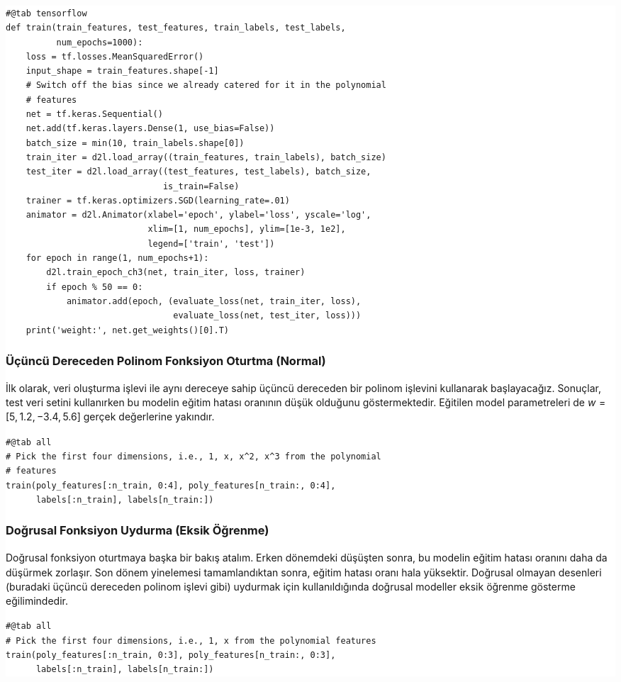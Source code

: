 ```{.python .input}
#@tab tensorflow
def train(train_features, test_features, train_labels, test_labels,
          num_epochs=1000):
    loss = tf.losses.MeanSquaredError()
    input_shape = train_features.shape[-1]
    # Switch off the bias since we already catered for it in the polynomial
    # features
    net = tf.keras.Sequential()
    net.add(tf.keras.layers.Dense(1, use_bias=False))
    batch_size = min(10, train_labels.shape[0])
    train_iter = d2l.load_array((train_features, train_labels), batch_size)
    test_iter = d2l.load_array((test_features, test_labels), batch_size,
                               is_train=False)
    trainer = tf.keras.optimizers.SGD(learning_rate=.01)
    animator = d2l.Animator(xlabel='epoch', ylabel='loss', yscale='log',
                            xlim=[1, num_epochs], ylim=[1e-3, 1e2],
                            legend=['train', 'test'])
    for epoch in range(1, num_epochs+1):
        d2l.train_epoch_ch3(net, train_iter, loss, trainer)
        if epoch % 50 == 0:
            animator.add(epoch, (evaluate_loss(net, train_iter, loss),
                                 evaluate_loss(net, test_iter, loss)))
    print('weight:', net.get_weights()[0].T)
```

### Üçüncü Dereceden Polinom Fonksiyon Oturtma (Normal)

İlk olarak, veri oluşturma işlevi ile aynı dereceye sahip üçüncü dereceden bir polinom işlevini kullanarak başlayacağız. Sonuçlar, test veri setini kullanırken bu modelin eğitim hatası oranının düşük olduğunu göstermektedir. Eğitilen model parametreleri de $w = [5, 1.2, -3.4, 5.6]$ gerçek değerlerine yakındır.

```{.python .input}
#@tab all
# Pick the first four dimensions, i.e., 1, x, x^2, x^3 from the polynomial
# features
train(poly_features[:n_train, 0:4], poly_features[n_train:, 0:4],
      labels[:n_train], labels[n_train:])
```

### Doğrusal Fonksiyon Uydurma (Eksik Öğrenme)

Doğrusal fonksiyon oturtmaya başka bir bakış atalım. Erken dönemdeki düşüşten sonra, bu modelin eğitim hatası oranını daha da düşürmek zorlaşır. Son dönem yinelemesi tamamlandıktan sonra, eğitim hatası oranı hala yüksektir. Doğrusal olmayan desenleri (buradaki üçüncü dereceden polinom işlevi gibi) uydurmak için kullanıldığında doğrusal modeller eksik öğrenme gösterme eğilimindedir.

```{.python .input}
#@tab all
# Pick the first four dimensions, i.e., 1, x from the polynomial features
train(poly_features[:n_train, 0:3], poly_features[n_train:, 0:3],
      labels[:n_train], labels[n_train:])
```

